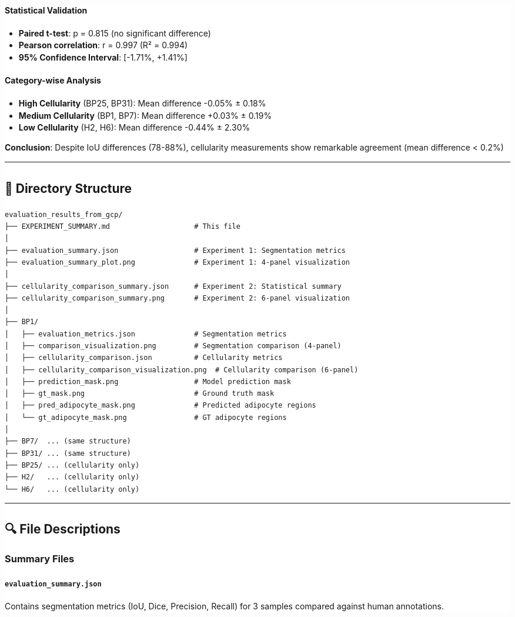 #### Statistical Validation
- **Paired t-test**: p = 0.815 (no significant difference)
- **Pearson correlation**: r = 0.997 (R² = 0.994)
- **95% Confidence Interval**: [-1.71%, +1.41%]

#### Category-wise Analysis
- **High Cellularity** (BP25, BP31): Mean difference -0.05% ± 0.18%
- **Medium Cellularity** (BP1, BP7): Mean difference +0.03% ± 0.19%
- **Low Cellularity** (H2, H6): Mean difference -0.44% ± 2.30%

**Conclusion**: Despite IoU differences (78-88%), cellularity measurements show remarkable agreement (mean difference < 0.2%)

---

## 📁 Directory Structure

```
evaluation_results_from_gcp/
├── EXPERIMENT_SUMMARY.md                    # This file
│
├── evaluation_summary.json                  # Experiment 1: Segmentation metrics
├── evaluation_summary_plot.png              # Experiment 1: 4-panel visualization
│
├── cellularity_comparison_summary.json      # Experiment 2: Statistical summary
├── cellularity_comparison_summary.png       # Experiment 2: 6-panel visualization
│
├── BP1/
│   ├── evaluation_metrics.json              # Segmentation metrics
│   ├── comparison_visualization.png         # Segmentation comparison (4-panel)
│   ├── cellularity_comparison.json          # Cellularity metrics
│   ├── cellularity_comparison_visualization.png  # Cellularity comparison (6-panel)
│   ├── prediction_mask.png                  # Model prediction mask
│   ├── gt_mask.png                          # Ground truth mask
│   ├── pred_adipocyte_mask.png              # Predicted adipocyte regions
│   └── gt_adipocyte_mask.png                # GT adipocyte regions
│
├── BP7/  ... (same structure)
├── BP31/ ... (same structure)
├── BP25/ ... (cellularity only)
├── H2/   ... (cellularity only)
└── H6/   ... (cellularity only)
```

---

## 🔍 File Descriptions

### Summary Files

#### `evaluation_summary.json`
Contains segmentation metrics (IoU, Dice, Precision, Recall) for 3 samples compared against human annotations.
